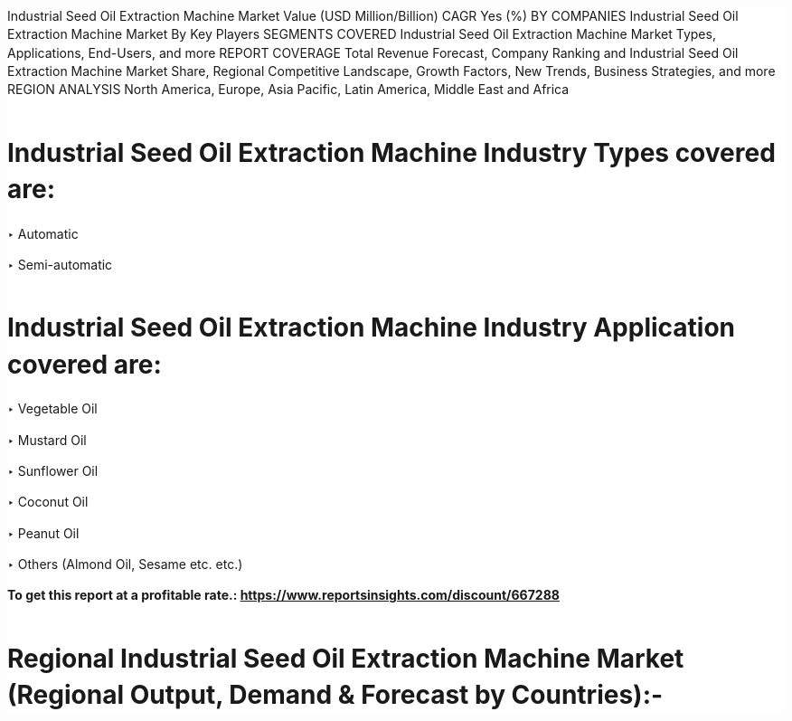 <td>Industrial Seed Oil Extraction Machine Market Value (USD Million/Billion)</td>
<tr>
<td>CAGR</td>
<td>Yes (%)</td>
</tr>
</tr>
<tr>
<td>BY COMPANIES</td>
<td>Industrial Seed Oil Extraction Machine Market By Key Players</td>
</tr>
<tr>
<td>SEGMENTS COVERED</td>
<td>Industrial Seed Oil Extraction Machine Market Types, Applications, End-Users, and more</td>
</tr>
<tr>
<td>REPORT COVERAGE</td>
<td>Total Revenue Forecast, Company Ranking and Industrial Seed Oil Extraction Machine Market Share, Regional Competitive Landscape, Growth Factors, New Trends, Business Strategies, and more</td>
</tr>
<tr>
<td>REGION ANALYSIS</td>
<td>North America, Europe, Asia Pacific, Latin America, Middle East and Africa</td>
</tr>
</table>

# <strong>Industrial Seed Oil Extraction Machine Industry Types covered are:</strong>

‣ Automatic

‣ Semi-automatic

# <strong>Industrial Seed Oil Extraction Machine Industry Application covered are:</strong>

‣ Vegetable Oil

‣ Mustard Oil

‣ Sunflower Oil

‣ Coconut Oil

‣ Peanut Oil

‣ Others (Almond Oil, Sesame etc. etc.)

<strong>To get this report at a profitable rate.: <a href=https://www.reportsinsights.com/discount/667288>https://www.reportsinsights.com/discount/667288</a></strong>

# <strong>Regional Industrial Seed Oil Extraction Machine Market (Regional Output, Demand &amp; Forecast by Countries):-</strong>
